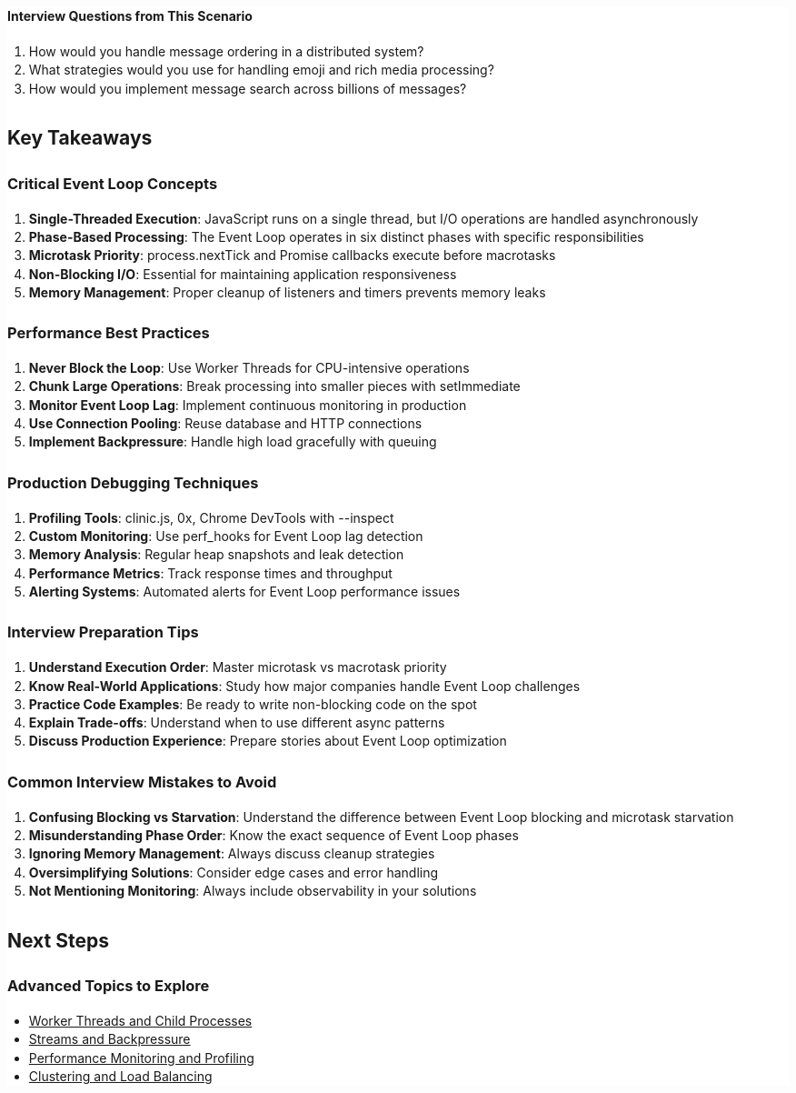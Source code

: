 #### Interview Questions from This Scenario
1. How would you handle message ordering in a distributed system?
2. What strategies would you use for handling emoji and rich media processing?
3. How would you implement message search across billions of messages?

## Key Takeaways

### Critical Event Loop Concepts
1. **Single-Threaded Execution**: JavaScript runs on a single thread, but I/O operations are handled asynchronously
2. **Phase-Based Processing**: The Event Loop operates in six distinct phases with specific responsibilities
3. **Microtask Priority**: process.nextTick and Promise callbacks execute before macrotasks
4. **Non-Blocking I/O**: Essential for maintaining application responsiveness
5. **Memory Management**: Proper cleanup of listeners and timers prevents memory leaks

### Performance Best Practices
1. **Never Block the Loop**: Use Worker Threads for CPU-intensive operations
2. **Chunk Large Operations**: Break processing into smaller pieces with setImmediate
3. **Monitor Event Loop Lag**: Implement continuous monitoring in production
4. **Use Connection Pooling**: Reuse database and HTTP connections
5. **Implement Backpressure**: Handle high load gracefully with queuing

### Production Debugging Techniques
1. **Profiling Tools**: clinic.js, 0x, Chrome DevTools with --inspect
2. **Custom Monitoring**: Use perf_hooks for Event Loop lag detection
3. **Memory Analysis**: Regular heap snapshots and leak detection
4. **Performance Metrics**: Track response times and throughput
5. **Alerting Systems**: Automated alerts for Event Loop performance issues

### Interview Preparation Tips
1. **Understand Execution Order**: Master microtask vs macrotask priority
2. **Know Real-World Applications**: Study how major companies handle Event Loop challenges
3. **Practice Code Examples**: Be ready to write non-blocking code on the spot
4. **Explain Trade-offs**: Understand when to use different async patterns
5. **Discuss Production Experience**: Prepare stories about Event Loop optimization

### Common Interview Mistakes to Avoid
1. **Confusing Blocking vs Starvation**: Understand the difference between Event Loop blocking and microtask starvation
2. **Misunderstanding Phase Order**: Know the exact sequence of Event Loop phases
3. **Ignoring Memory Management**: Always discuss cleanup strategies
4. **Oversimplifying Solutions**: Consider edge cases and error handling
5. **Not Mentioning Monitoring**: Always include observability in your solutions

## Next Steps

### Advanced Topics to Explore
- [Worker Threads and Child Processes](./worker-threads.md)
- [Streams and Backpressure](./streams.md)
- [Performance Monitoring and Profiling](./performance-optimization-debugging.md)
- [Clustering and Load Balancing](./clustering.md)
